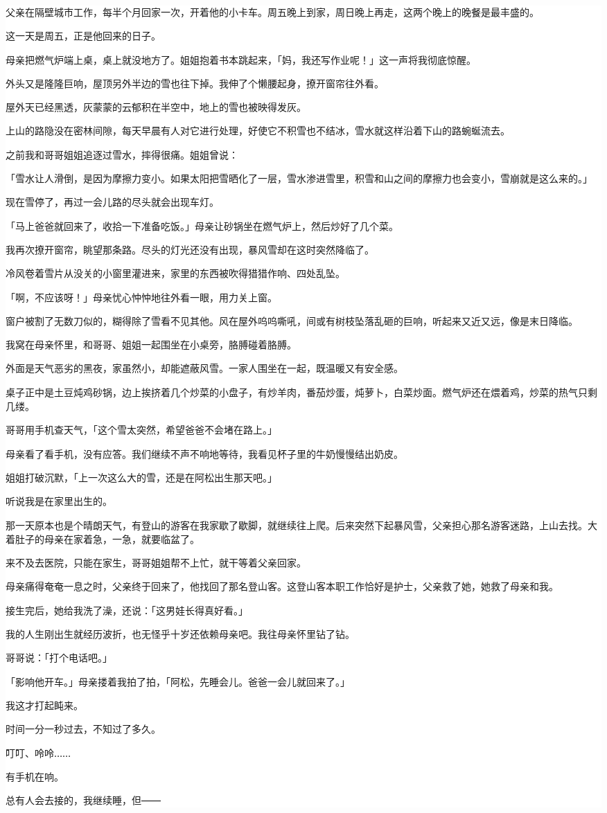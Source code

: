 父亲在隔壁城市工作，每半个月回家一次，开着他的小卡车。周五晚上到家，周日晚上再走，这两个晚上的晚餐是最丰盛的。

这一天是周五，正是他回来的日子。

母亲把燃气炉端上桌，桌上就没地方了。姐姐抱着书本跳起来，「妈，我还写作业呢！」这一声将我彻底惊醒。

外头又是隆隆巨响，屋顶另外半边的雪也往下掉。我伸了个懒腰起身，撩开窗帘往外看。

屋外天已经黑透，灰蒙蒙的云郁积在半空中，地上的雪也被映得发灰。

上山的路隐没在密林间隙，每天早晨有人对它进行处理，好使它不积雪也不结冰，雪水就这样沿着下山的路蜿蜒流去。

之前我和哥哥姐姐追逐过雪水，摔得很痛。姐姐曾说：

「雪水让人滑倒，是因为摩擦力变小。如果太阳把雪晒化了一层，雪水渗进雪里，积雪和山之间的摩擦力也会变小，雪崩就是这么来的。」

现在雪停了，再过一会儿路的尽头就会出现车灯。

「马上爸爸就回来了，收拾一下准备吃饭。」母亲让砂锅坐在燃气炉上，然后炒好了几个菜。

我再次撩开窗帘，眺望那条路。尽头的灯光还没有出现，暴风雪却在这时突然降临了。

冷风卷着雪片从没关的小窗里灌进来，家里的东西被吹得猎猎作响、四处乱坠。

「啊，不应该呀！」母亲忧心忡忡地往外看一眼，用力关上窗。

窗户被割了无数刀似的，糊得除了雪看不见其他。风在屋外呜呜嘶吼，间或有树枝坠落乱砸的巨响，听起来又近又远，像是末日降临。

我窝在母亲怀里，和哥哥、姐姐一起围坐在小桌旁，胳膊碰着胳膊。

外面是天气恶劣的黑夜，家虽然小，却能遮蔽风雪。一家人围坐在一起，既温暖又有安全感。

桌子正中是土豆炖鸡砂锅，边上挨挤着几个炒菜的小盘子，有炒羊肉，番茄炒蛋，炖萝卜，白菜炒面。燃气炉还在煨着鸡，炒菜的热气只剩几缕。

哥哥用手机查天气，「这个雪太突然，希望爸爸不会堵在路上。」

母亲看了看手机，没有应答。我们继续不声不响地等待，我看见杯子里的牛奶慢慢结出奶皮。

姐姐打破沉默，「上一次这么大的雪，还是在阿松出生那天吧。」

听说我是在家里出生的。

那一天原本也是个晴朗天气，有登山的游客在我家歇了歇脚，就继续往上爬。后来突然下起暴风雪，父亲担心那名游客迷路，上山去找。大着肚子的母亲在家着急，一急，就要临盆了。

来不及去医院，只能在家生，哥哥姐姐帮不上忙，就干等着父亲回家。

母亲痛得奄奄一息之时，父亲终于回来了，他找回了那名登山客。这登山客本职工作恰好是护士，父亲救了她，她救了母亲和我。

接生完后，她给我洗了澡，还说：「这男娃长得真好看。」

我的人生刚出生就经历波折，也无怪乎十岁还依赖母亲吧。我往母亲怀里钻了钻。

哥哥说：「打个电话吧。」

「影响他开车。」母亲搂着我拍了拍，「阿松，先睡会儿。爸爸一会儿就回来了。」

我这才打起盹来。

时间一分一秒过去，不知过了多久。

叮叮、呤呤……

有手机在响。

总有人会去接的，我继续睡，但——
